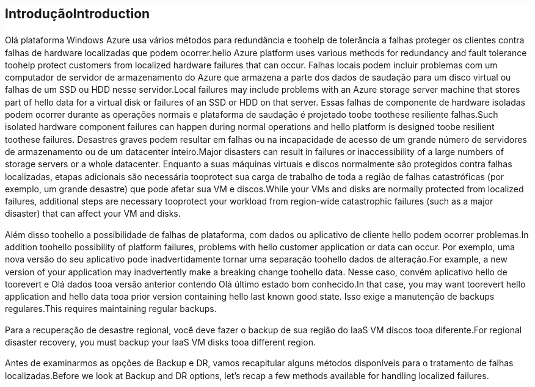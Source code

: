 ## <a name="introduction"></a><span data-ttu-id="53e22-111">Introdução</span><span class="sxs-lookup"><span data-stu-id="53e22-111">Introduction</span></span>

<span data-ttu-id="53e22-112">Olá plataforma Windows Azure usa vários métodos para redundância e toohelp de tolerância a falhas proteger os clientes contra falhas de hardware localizadas que podem ocorrer.</span><span class="sxs-lookup"><span data-stu-id="53e22-112">hello Azure platform uses various methods for redundancy and fault tolerance toohelp protect customers from localized hardware failures that can occur.</span></span> <span data-ttu-id="53e22-113">Falhas locais podem incluir problemas com um computador de servidor de armazenamento do Azure que armazena a parte dos dados de saudação para um disco virtual ou falhas de um SSD ou HDD nesse servidor.</span><span class="sxs-lookup"><span data-stu-id="53e22-113">Local failures may include problems with an Azure storage server machine that stores part of hello data for a virtual disk or failures of an SSD or HDD on that server.</span></span> <span data-ttu-id="53e22-114">Essas falhas de componente de hardware isoladas podem ocorrer durante as operações normais e plataforma de saudação é projetado toobe toothese resiliente falhas.</span><span class="sxs-lookup"><span data-stu-id="53e22-114">Such isolated hardware component failures can happen during normal operations and hello platform is designed toobe resilient toothese failures.</span></span> <span data-ttu-id="53e22-115">Desastres graves podem resultar em falhas ou na incapacidade de acesso de um grande número de servidores de armazenamento ou de um datacenter inteiro.</span><span class="sxs-lookup"><span data-stu-id="53e22-115">Major disasters can result in failures or inaccessibility of a large numbers of storage servers or a whole datacenter.</span></span> <span data-ttu-id="53e22-116">Enquanto a suas máquinas virtuais e discos normalmente são protegidos contra falhas localizadas, etapas adicionais são necessária tooprotect sua carga de trabalho de toda a região de falhas catastróficas (por exemplo, um grande desastre) que pode afetar sua VM e discos.</span><span class="sxs-lookup"><span data-stu-id="53e22-116">While your VMs and disks are normally protected from localized failures, additional steps are necessary tooprotect your workload from region-wide catastrophic failures (such as a major disaster) that can affect your VM and disks.</span></span>

<span data-ttu-id="53e22-117">Além disso toohello a possibilidade de falhas de plataforma, com dados ou aplicativo de cliente hello podem ocorrer problemas.</span><span class="sxs-lookup"><span data-stu-id="53e22-117">In addition toohello possibility of platform failures, problems with hello customer application or data can occur.</span></span> <span data-ttu-id="53e22-118">Por exemplo, uma nova versão do seu aplicativo pode inadvertidamente tornar uma separação toohello dados de alteração.</span><span class="sxs-lookup"><span data-stu-id="53e22-118">For example, a new version of your application may inadvertently make a breaking change toohello data.</span></span> <span data-ttu-id="53e22-119">Nesse caso, convém aplicativo hello de toorevert e Olá dados tooa versão anterior contendo Olá último estado bom conhecido.</span><span class="sxs-lookup"><span data-stu-id="53e22-119">In that case, you may want toorevert hello application and hello data tooa prior version containing hello last known good state.</span></span> <span data-ttu-id="53e22-120">Isso exige a manutenção de backups regulares.</span><span class="sxs-lookup"><span data-stu-id="53e22-120">This requires maintaining regular backups.</span></span>

<span data-ttu-id="53e22-121">Para a recuperação de desastre regional, você deve fazer o backup de sua região do IaaS VM discos tooa diferente.</span><span class="sxs-lookup"><span data-stu-id="53e22-121">For regional disaster recovery, you must backup your IaaS VM disks tooa different region.</span></span> 

<span data-ttu-id="53e22-122">Antes de examinarmos as opções de Backup e DR, vamos recapitular alguns métodos disponíveis para o tratamento de falhas localizadas.</span><span class="sxs-lookup"><span data-stu-id="53e22-122">Before we look at Backup and DR options, let’s recap a few methods available for handling localized failures.</span></span>
